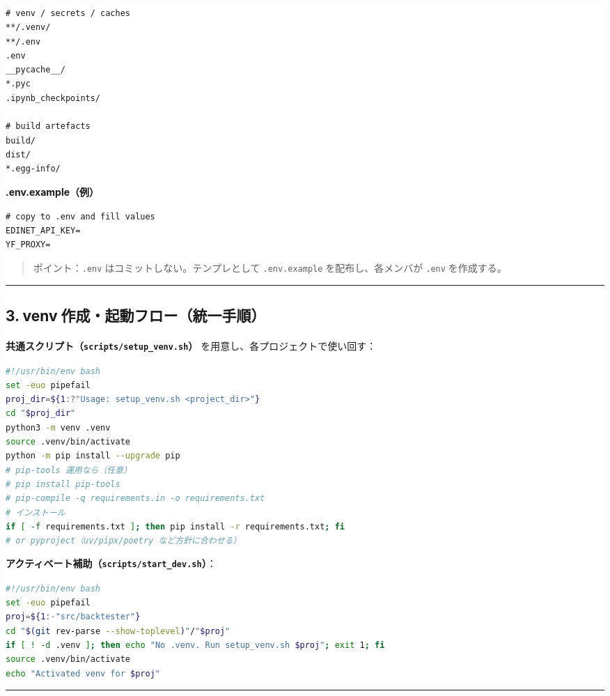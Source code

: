 ```
# venv / secrets / caches
**/.venv/
**/.env
.env
__pycache__/
*.pyc
.ipynb_checkpoints/

# build artefacts
build/
dist/
*.egg-info/
```

**.env.example（例）**

```
# copy to .env and fill values
EDINET_API_KEY=
YF_PROXY=
```

> ポイント：`.env` はコミットしない。テンプレとして `.env.example` を配布し、各メンバが `.env` を作成する。

---

## 3. venv 作成・起動フロー（統一手順）

**共通スクリプト（`scripts/setup_venv.sh`）** を用意し、各プロジェクトで使い回す：

```bash
#!/usr/bin/env bash
set -euo pipefail
proj_dir=${1:?"Usage: setup_venv.sh <project_dir>"}
cd "$proj_dir"
python3 -m venv .venv
source .venv/bin/activate
python -m pip install --upgrade pip
# pip-tools 運用なら（任意）
# pip install pip-tools
# pip-compile -q requirements.in -o requirements.txt
# インストール
if [ -f requirements.txt ]; then pip install -r requirements.txt; fi
# or pyproject（uv/pipx/poetry など方針に合わせる）
```

**アクティベート補助（`scripts/start_dev.sh`）**：

```bash
#!/usr/bin/env bash
set -euo pipefail
proj=${1:-"src/backtester"}
cd "$(git rev-parse --show-toplevel)"/"$proj"
if [ ! -d .venv ]; then echo "No .venv. Run setup_venv.sh $proj"; exit 1; fi
source .venv/bin/activate
echo "Activated venv for $proj"
```

---